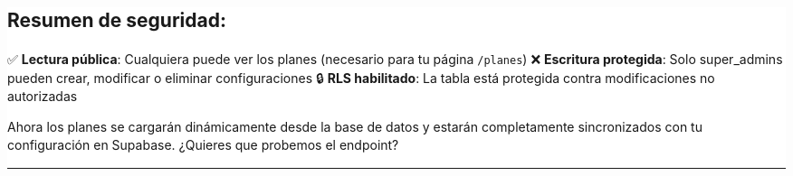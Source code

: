 ## Resumen de seguridad:

✅ **Lectura pública**: Cualquiera puede ver los planes (necesario para tu página `/planes`)
❌ **Escritura protegida**: Solo super_admins pueden crear, modificar o eliminar configuraciones
🔒 **RLS habilitado**: La tabla está protegida contra modificaciones no autorizadas

Ahora los planes se cargarán dinámicamente desde la base de datos y estarán completamente sincronizados con tu configuración en Supabase. ¿Quieres que probemos el endpoint?

---


